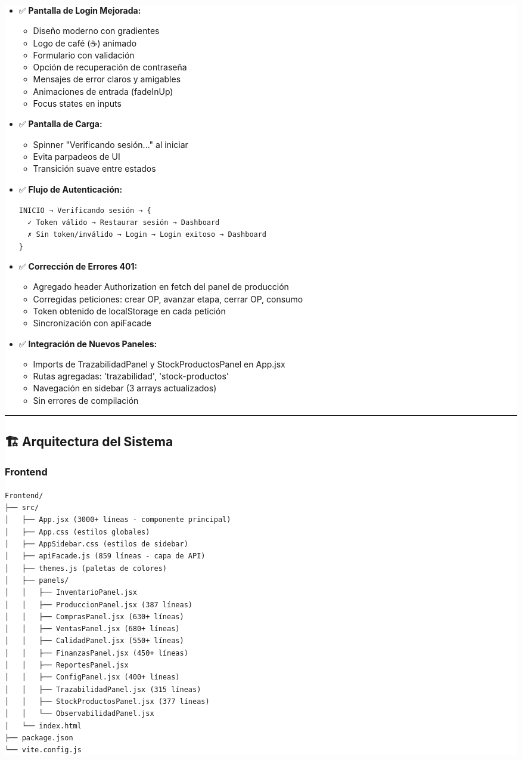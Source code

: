 - ✅ **Pantalla de Login Mejorada:**
  - Diseño moderno con gradientes
  - Logo de café (☕) animado
  - Formulario con validación
  - Opción de recuperación de contraseña
  - Mensajes de error claros y amigables
  - Animaciones de entrada (fadeInUp)
  - Focus states en inputs
  
- ✅ **Pantalla de Carga:**
  - Spinner "Verificando sesión..." al iniciar
  - Evita parpadeos de UI
  - Transición suave entre estados
  
- ✅ **Flujo de Autenticación:**
  ```
  INICIO → Verificando sesión → {
    ✓ Token válido → Restaurar sesión → Dashboard
    ✗ Sin token/inválido → Login → Login exitoso → Dashboard
  }
  ```
  
- ✅ **Corrección de Errores 401:**
  - Agregado header Authorization en fetch del panel de producción
  - Corregidas peticiones: crear OP, avanzar etapa, cerrar OP, consumo
  - Token obtenido de localStorage en cada petición
  - Sincronización con apiFacade
  
- ✅ **Integración de Nuevos Paneles:**
  - Imports de TrazabilidadPanel y StockProductosPanel en App.jsx
  - Rutas agregadas: 'trazabilidad', 'stock-productos'
  - Navegación en sidebar (3 arrays actualizados)
  - Sin errores de compilación

---

## 🏗️ Arquitectura del Sistema

### Frontend
```
Frontend/
├── src/
│   ├── App.jsx (3000+ líneas - componente principal)
│   ├── App.css (estilos globales)
│   ├── AppSidebar.css (estilos de sidebar)
│   ├── apiFacade.js (859 líneas - capa de API)
│   ├── themes.js (paletas de colores)
│   ├── panels/
│   │   ├── InventarioPanel.jsx
│   │   ├── ProduccionPanel.jsx (387 líneas)
│   │   ├── ComprasPanel.jsx (630+ líneas)
│   │   ├── VentasPanel.jsx (680+ líneas)
│   │   ├── CalidadPanel.jsx (550+ líneas)
│   │   ├── FinanzasPanel.jsx (450+ líneas)
│   │   ├── ReportesPanel.jsx
│   │   ├── ConfigPanel.jsx (400+ líneas)
│   │   ├── TrazabilidadPanel.jsx (315 líneas)
│   │   ├── StockProductosPanel.jsx (377 líneas)
│   │   └── ObservabilidadPanel.jsx
│   └── index.html
├── package.json
└── vite.config.js
```

